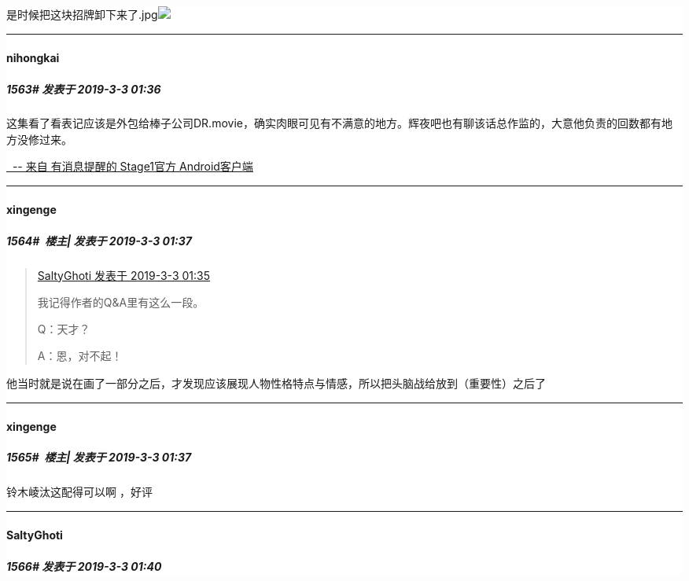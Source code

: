 是时候把这块招牌卸下来了.jpg<img src="https://static.saraba1st.com/image/smiley/face2017/067.png" referrerpolicy="no-referrer">







*****

####  nihongkai  
##### 1563#       发表于 2019-3-3 01:36




这集看了看表记应该是外包给棒子公司DR.movie，确实肉眼可见有不满意的地方。辉夜吧也有聊该话总作监的，大意他负责的回数都有地方没修过来。

[  -- 来自 有消息提醒的 Stage1官方 Android客户端](https://www.coolapk.com/apk/140634)







*****

####  xingenge  
##### 1564#         楼主| 发表于 2019-3-3 01:37



<blockquote><a href="httphttps://bbs.saraba1st.com/2b/forum.php?mod=redirect&amp;goto=findpost&amp;pid=42779639&amp;ptid=1704128" target="_blank">SaltyGhoti 发表于 2019-3-3 01:35</a>

我记得作者的Q&amp;A里有这么一段。

Q：天才？

A：恩，对不起！</blockquote>
他当时就是说在画了一部分之后，才发现应该展现人物性格特点与情感，所以把头脑战给放到（重要性）之后了







*****

####  xingenge  
##### 1565#         楼主| 发表于 2019-3-3 01:37




铃木崚汰这配得可以啊 ，好评







*****

####  SaltyGhoti  
##### 1566#       发表于 2019-3-3 01:40
